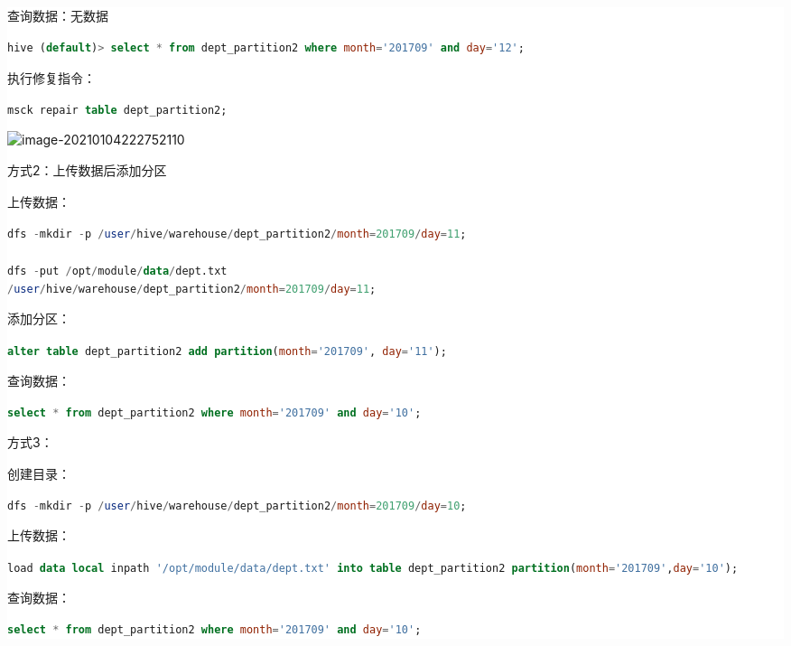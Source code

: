 查询数据：无数据

```sql
hive (default)> select * from dept_partition2 where month='201709' and day='12';
```

执行修复指令：

```sql
msck repair table dept_partition2;
```

![image-20210104222752110](https://gitee.com/code1997/blog-image/raw/master/images/image-20210104222752110.png)

方式2：上传数据后添加分区

上传数据：

```sql
dfs -mkdir -p /user/hive/warehouse/dept_partition2/month=201709/day=11;

dfs -put /opt/module/data/dept.txt
/user/hive/warehouse/dept_partition2/month=201709/day=11;
```

添加分区：

```sql
alter table dept_partition2 add partition(month='201709', day='11');
```

查询数据：

```sql
select * from dept_partition2 where month='201709' and day='10';
```

方式3：

创建目录：

```sql
dfs -mkdir -p /user/hive/warehouse/dept_partition2/month=201709/day=10;
```

上传数据：

```sql
load data local inpath '/opt/module/data/dept.txt' into table dept_partition2 partition(month='201709',day='10');
```

查询数据：

```sql
select * from dept_partition2 where month='201709' and day='10';
```


